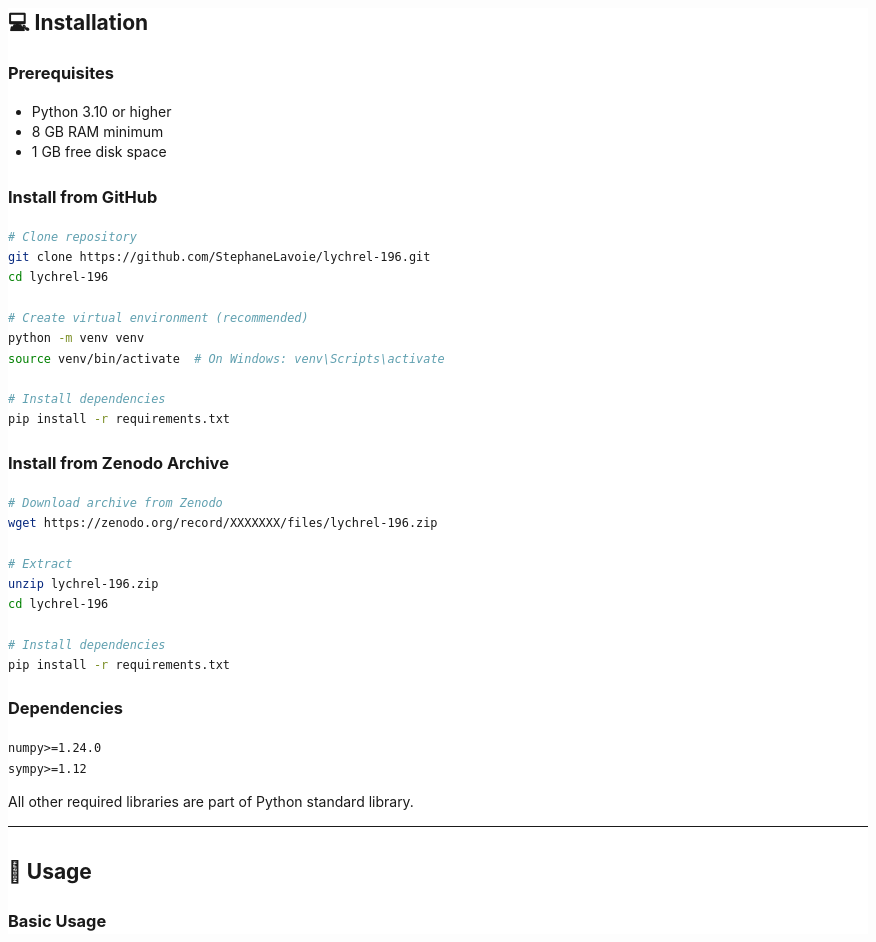 ## 💻 Installation

### Prerequisites

- Python 3.10 or higher
- 8 GB RAM minimum
- 1 GB free disk space

### Install from GitHub

```bash
# Clone repository
git clone https://github.com/StephaneLavoie/lychrel-196.git
cd lychrel-196

# Create virtual environment (recommended)
python -m venv venv
source venv/bin/activate  # On Windows: venv\Scripts\activate

# Install dependencies
pip install -r requirements.txt
```

### Install from Zenodo Archive

```bash
# Download archive from Zenodo
wget https://zenodo.org/record/XXXXXXX/files/lychrel-196.zip

# Extract
unzip lychrel-196.zip
cd lychrel-196

# Install dependencies
pip install -r requirements.txt
```

### Dependencies

```
numpy>=1.24.0
sympy>=1.12
```

All other required libraries are part of Python standard library.

---

## 📖 Usage

### Basic Usage
